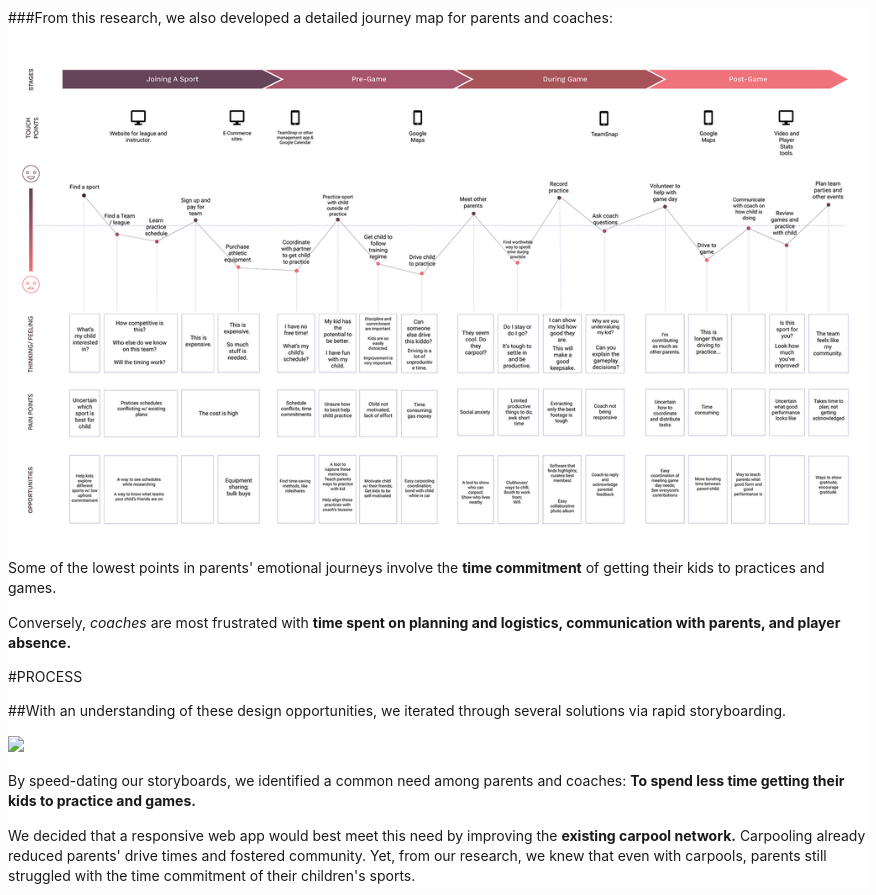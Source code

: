 </text-pair>

###From this research, we also developed a detailed journey map for parents and coaches:

<full-width-image>

<img src="../post_images/kidspool/journeymap.png">

</full-width-image>

Some of the lowest points in parents' emotional journeys involve the **time commitment** of getting their kids to practices and games.

Conversely, *coaches* are most frustrated with **time spent on planning and logistics, communication with parents, and player absence.**

#PROCESS

##With an understanding of these design opportunities, we iterated through several solutions via rapid storyboarding.

<full-width-image>

<img src="../post_images/kidspool/storyboards.png">

</full-width-image>

By speed-dating our storyboards, we identified a common need among parents and coaches: **To spend less time getting their kids to practice and games.**

We decided that a responsive web app would best meet this need by improving the **existing carpool network.** Carpooling already reduced parents' drive times and fostered community. Yet, from our research, we knew that even with carpools, parents still struggled with the time commitment of their children's sports.
